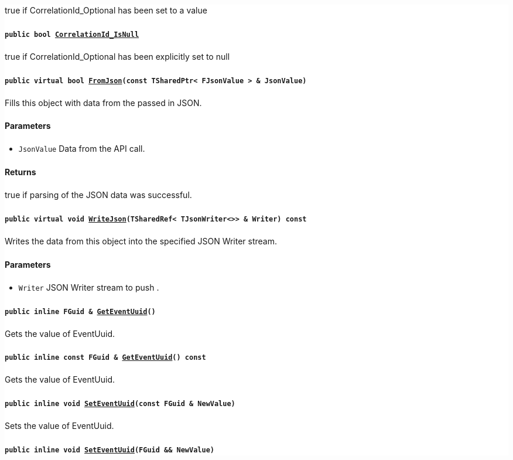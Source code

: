 true if CorrelationId_Optional has been set to a value

#### `public bool `[`CorrelationId_IsNull`](#structFRHAPI__RallyHereEvent_1a0871d9dce43255044ff55f9e5ed05b75) <a id="structFRHAPI__RallyHereEvent_1a0871d9dce43255044ff55f9e5ed05b75"></a>

true if CorrelationId_Optional has been explicitly set to null

#### `public virtual bool `[`FromJson`](#structFRHAPI__RallyHereEvent_1a765da0cc13e868c1d18fabf26f80a2e6)`(const TSharedPtr< FJsonValue > & JsonValue)` <a id="structFRHAPI__RallyHereEvent_1a765da0cc13e868c1d18fabf26f80a2e6"></a>

Fills this object with data from the passed in JSON.

#### Parameters
* `JsonValue` Data from the API call.

#### Returns
true if parsing of the JSON data was successful.

#### `public virtual void `[`WriteJson`](#structFRHAPI__RallyHereEvent_1a9c95a2faa708fbe1466a82082c00622f)`(TSharedRef< TJsonWriter<>> & Writer) const` <a id="structFRHAPI__RallyHereEvent_1a9c95a2faa708fbe1466a82082c00622f"></a>

Writes the data from this object into the specified JSON Writer stream.

#### Parameters
* `Writer` JSON Writer stream to push .

#### `public inline FGuid & `[`GetEventUuid`](#structFRHAPI__RallyHereEvent_1a5aed540af10d37a0ca89ffbb27772a6a)`()` <a id="structFRHAPI__RallyHereEvent_1a5aed540af10d37a0ca89ffbb27772a6a"></a>

Gets the value of EventUuid.

#### `public inline const FGuid & `[`GetEventUuid`](#structFRHAPI__RallyHereEvent_1ae1ddab7e54e8cf26e0e6e933b099cf43)`() const` <a id="structFRHAPI__RallyHereEvent_1ae1ddab7e54e8cf26e0e6e933b099cf43"></a>

Gets the value of EventUuid.

#### `public inline void `[`SetEventUuid`](#structFRHAPI__RallyHereEvent_1a396709bc32cbc1a0f23456d84954c9c1)`(const FGuid & NewValue)` <a id="structFRHAPI__RallyHereEvent_1a396709bc32cbc1a0f23456d84954c9c1"></a>

Sets the value of EventUuid.

#### `public inline void `[`SetEventUuid`](#structFRHAPI__RallyHereEvent_1a5b4e1070286b2dfbae5fbb0401616ebe)`(FGuid && NewValue)` <a id="structFRHAPI__RallyHereEvent_1a5b4e1070286b2dfbae5fbb0401616ebe"></a>
